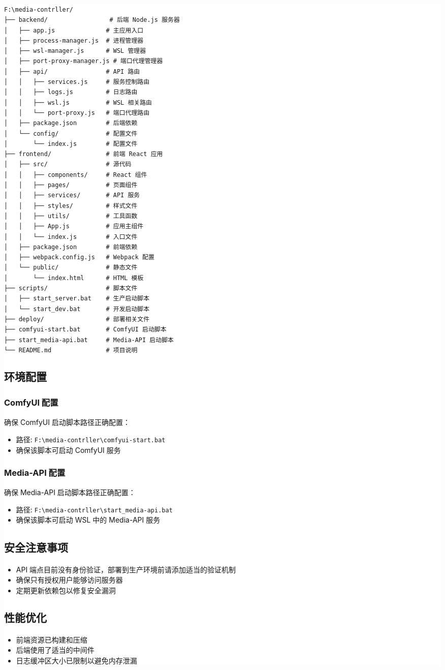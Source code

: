 ```
F:\media-contrller/
├── backend/                 # 后端 Node.js 服务器
│   ├── app.js              # 主应用入口
│   ├── process-manager.js  # 进程管理器
│   ├── wsl-manager.js      # WSL 管理器
│   ├── port-proxy-manager.js # 端口代理管理器
│   ├── api/                # API 路由
│   │   ├── services.js     # 服务控制路由
│   │   ├── logs.js         # 日志路由
│   │   ├── wsl.js          # WSL 相关路由
│   │   └── port-proxy.js   # 端口代理路由
│   ├── package.json        # 后端依赖
│   └── config/             # 配置文件
│       └── index.js        # 配置文件
├── frontend/               # 前端 React 应用
│   ├── src/                # 源代码
│   │   ├── components/     # React 组件
│   │   ├── pages/          # 页面组件
│   │   ├── services/       # API 服务
│   │   ├── styles/         # 样式文件
│   │   ├── utils/          # 工具函数
│   │   ├── App.js          # 应用主组件
│   │   └── index.js        # 入口文件
│   ├── package.json        # 前端依赖
│   ├── webpack.config.js   # Webpack 配置
│   └── public/             # 静态文件
│       └── index.html      # HTML 模板
├── scripts/                # 脚本文件
│   ├── start_server.bat    # 生产启动脚本
│   └── start_dev.bat       # 开发启动脚本
├── deploy/                 # 部署相关文件
├── comfyui-start.bat       # ComfyUI 启动脚本
├── start_media-api.bat     # Media-API 启动脚本
└── README.md               # 项目说明
```

## 环境配置

### ComfyUI 配置

确保 ComfyUI 启动脚本路径正确配置：
- 路径: `F:\media-contrller\comfyui-start.bat`
- 确保该脚本可启动 ComfyUI 服务

### Media-API 配置

确保 Media-API 启动脚本路径正确配置：
- 路径: `F:\media-contrller\start_media-api.bat`
- 确保该脚本可启动 WSL 中的 Media-API 服务

## 安全注意事项

- API 端点目前没有身份验证，部署到生产环境前请添加适当的验证机制
- 确保只有授权用户能够访问服务器
- 定期更新依赖包以修复安全漏洞

## 性能优化

- 前端资源已构建和压缩
- 后端使用了适当的中间件
- 日志缓冲区大小已限制以避免内存泄漏